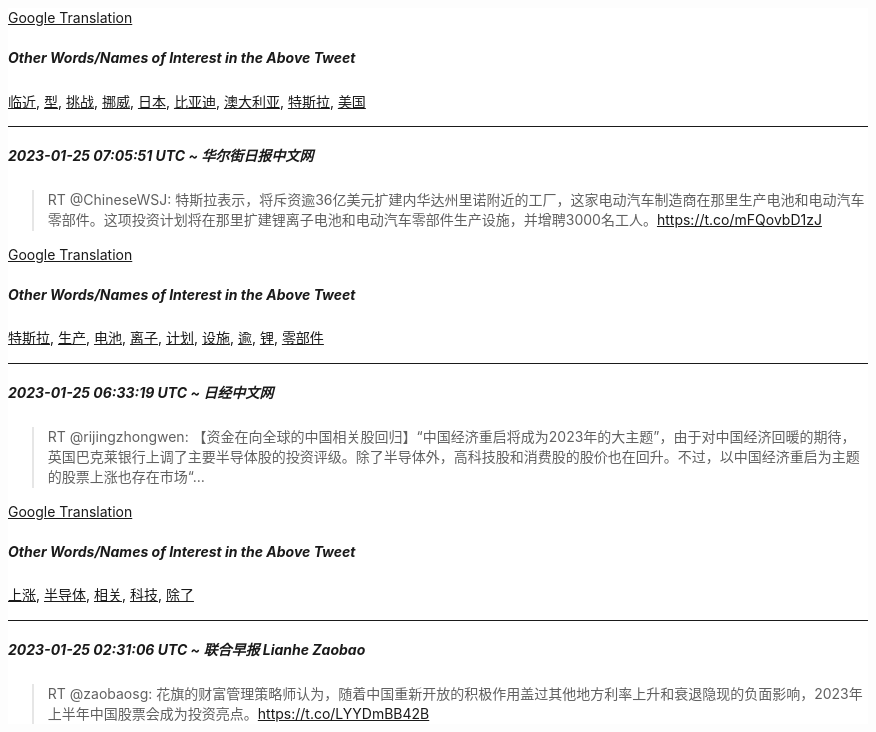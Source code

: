 [Google Translation](https://translate.google.com/?hi=en&tab=TT&sl=zh-CN&tl=en&op=translate&text=RT+%40rijingzhongwen%3A+%E3%80%90%E6%97%A5%E7%BB%8F%E8%AE%B0%E8%80%85%E7%9C%8B%E6%AF%94%E4%BA%9A%E8%BF%AA%E8%83%BD%E5%90%A6%E6%8C%91%E6%88%98%E7%89%B9%E6%96%AF%E6%8B%89%EF%BC%9F%E3%80%91%E6%AF%94%E4%BA%9A%E8%BF%AA2021%E5%B9%B4%E8%BF%9B%E9%A9%BB%E6%8C%AA%E5%A8%81%EF%BC%8C2022%E5%B9%B4%E8%BF%9B%E9%A9%BB%E6%BE%B3%E5%A4%A7%E5%88%A9%E4%BA%9A%E5%92%8C%E5%8D%97%E7%BE%8E%EF%BC%8C1%E6%9C%8831%E6%97%A5%E5%B0%86%E9%80%9A%E8%BF%87EV%E4%B9%98%E7%94%A8%E8%BD%A6%E7%99%BB%E9%99%86%E6%97%A5%E6%9C%AC%E5%B8%82%E5%9C%BA%EF%BC%8CEV%E9%94%80%E9%87%8F%E4%B9%9F%E9%80%BC%E8%BF%91%E7%BE%8E%E5%9B%BD%E7%89%B9%E6%96%AF%E6%8B%89%E3%80%82%E6%AF%94%E4%BA%9A%E8%BF%AA%E8%83%BD%E6%8C%91%E6%88%98%E7%89%B9%E6%96%AF%E6%8B%89%E5%90%97%EF%BC%9F%E6%97%A5%E7%BB%8F%E8%AE%B0%E8%80%85%E8%AE%A4%E4%B8%BA%E5%85%B6%E5%BC%80%E5%B1%95%E8%BF%9B%E6%94%BB%E5%9E%8B%E6%8A%95%E8%B5%84%E7%9A%84%E6%97%B6%E6%9C%BA%E6%88%96%E8%AE%B8%E6%AD%A3%E5%9C%A8%E4%B8%B4%E8%BF%91%E2%80%A6%E2%80%A6++%E2%80%8B%E2%80%8B%E2%80%A6)
##### Other Words/Names of Interest in the Above Tweet
[临近](临近.md), [型](型.md), [挑战](挑战.md), [挪威](挪威.md), [日本](日本.md), [比亚迪](比亚迪.md), [澳大利亚](澳大利亚.md), [特斯拉](特斯拉.md), [美国](美国.md)
___
##### 2023-01-25 07:05:51 UTC ~ 华尔街日报中文网
> RT @ChineseWSJ: 特斯拉表示，将斥资逾36亿美元扩建内华达州里诺附近的工厂，这家电动汽车制造商在那里生产电池和电动汽车零部件。这项投资计划将在那里扩建锂离子电池和电动汽车零部件生产设施，并增聘3000名工人。https://t.co/mFQovbD1zJ

[Google Translation](https://translate.google.com/?hi=en&tab=TT&sl=zh-CN&tl=en&op=translate&text=RT+%40ChineseWSJ%3A+%E7%89%B9%E6%96%AF%E6%8B%89%E8%A1%A8%E7%A4%BA%EF%BC%8C%E5%B0%86%E6%96%A5%E8%B5%84%E9%80%BE36%E4%BA%BF%E7%BE%8E%E5%85%83%E6%89%A9%E5%BB%BA%E5%86%85%E5%8D%8E%E8%BE%BE%E5%B7%9E%E9%87%8C%E8%AF%BA%E9%99%84%E8%BF%91%E7%9A%84%E5%B7%A5%E5%8E%82%EF%BC%8C%E8%BF%99%E5%AE%B6%E7%94%B5%E5%8A%A8%E6%B1%BD%E8%BD%A6%E5%88%B6%E9%80%A0%E5%95%86%E5%9C%A8%E9%82%A3%E9%87%8C%E7%94%9F%E4%BA%A7%E7%94%B5%E6%B1%A0%E5%92%8C%E7%94%B5%E5%8A%A8%E6%B1%BD%E8%BD%A6%E9%9B%B6%E9%83%A8%E4%BB%B6%E3%80%82%E8%BF%99%E9%A1%B9%E6%8A%95%E8%B5%84%E8%AE%A1%E5%88%92%E5%B0%86%E5%9C%A8%E9%82%A3%E9%87%8C%E6%89%A9%E5%BB%BA%E9%94%82%E7%A6%BB%E5%AD%90%E7%94%B5%E6%B1%A0%E5%92%8C%E7%94%B5%E5%8A%A8%E6%B1%BD%E8%BD%A6%E9%9B%B6%E9%83%A8%E4%BB%B6%E7%94%9F%E4%BA%A7%E8%AE%BE%E6%96%BD%EF%BC%8C%E5%B9%B6%E5%A2%9E%E8%81%983000%E5%90%8D%E5%B7%A5%E4%BA%BA%E3%80%82https%3A%2F%2Ft.co%2FmFQovbD1zJ)
##### Other Words/Names of Interest in the Above Tweet
[特斯拉](特斯拉.md), [生产](生产.md), [电池](电池.md), [离子](离子.md), [计划](计划.md), [设施](设施.md), [逾](逾.md), [锂](锂.md), [零部件](零部件.md)
___
##### 2023-01-25 06:33:19 UTC ~ 日经中文网
> RT @rijingzhongwen: 【资金在向全球的中国相关股回归】“中国经济重启将成为2023年的大主题”，由于对中国经济回暖的期待，英国巴克莱银行上调了主要半导体股的投资评级。除了半导体外，高科技股和消费股的股价也在回升。不过，以中国经济重启为主题的股票上涨也存在市场“…

[Google Translation](https://translate.google.com/?hi=en&tab=TT&sl=zh-CN&tl=en&op=translate&text=RT+%40rijingzhongwen%3A+%E3%80%90%E8%B5%84%E9%87%91%E5%9C%A8%E5%90%91%E5%85%A8%E7%90%83%E7%9A%84%E4%B8%AD%E5%9B%BD%E7%9B%B8%E5%85%B3%E8%82%A1%E5%9B%9E%E5%BD%92%E3%80%91%E2%80%9C%E4%B8%AD%E5%9B%BD%E7%BB%8F%E6%B5%8E%E9%87%8D%E5%90%AF%E5%B0%86%E6%88%90%E4%B8%BA2023%E5%B9%B4%E7%9A%84%E5%A4%A7%E4%B8%BB%E9%A2%98%E2%80%9D%EF%BC%8C%E7%94%B1%E4%BA%8E%E5%AF%B9%E4%B8%AD%E5%9B%BD%E7%BB%8F%E6%B5%8E%E5%9B%9E%E6%9A%96%E7%9A%84%E6%9C%9F%E5%BE%85%EF%BC%8C%E8%8B%B1%E5%9B%BD%E5%B7%B4%E5%85%8B%E8%8E%B1%E9%93%B6%E8%A1%8C%E4%B8%8A%E8%B0%83%E4%BA%86%E4%B8%BB%E8%A6%81%E5%8D%8A%E5%AF%BC%E4%BD%93%E8%82%A1%E7%9A%84%E6%8A%95%E8%B5%84%E8%AF%84%E7%BA%A7%E3%80%82%E9%99%A4%E4%BA%86%E5%8D%8A%E5%AF%BC%E4%BD%93%E5%A4%96%EF%BC%8C%E9%AB%98%E7%A7%91%E6%8A%80%E8%82%A1%E5%92%8C%E6%B6%88%E8%B4%B9%E8%82%A1%E7%9A%84%E8%82%A1%E4%BB%B7%E4%B9%9F%E5%9C%A8%E5%9B%9E%E5%8D%87%E3%80%82%E4%B8%8D%E8%BF%87%EF%BC%8C%E4%BB%A5%E4%B8%AD%E5%9B%BD%E7%BB%8F%E6%B5%8E%E9%87%8D%E5%90%AF%E4%B8%BA%E4%B8%BB%E9%A2%98%E7%9A%84%E8%82%A1%E7%A5%A8%E4%B8%8A%E6%B6%A8%E4%B9%9F%E5%AD%98%E5%9C%A8%E5%B8%82%E5%9C%BA%E2%80%9C%E2%80%A6)
##### Other Words/Names of Interest in the Above Tweet
[上涨](上涨.md), [半导体](半导体.md), [相关](相关.md), [科技](科技.md), [除了](除了.md)
___
##### 2023-01-25 02:31:06 UTC ~ 联合早报 Lianhe Zaobao
> RT @zaobaosg: 花旗的财富管理策略师认为，随着中国重新开放的积极作用盖过其他地方利率上升和衰退隐现的负面影响，2023年上半年中国股票会成为投资亮点。https://t.co/LYYDmBB42B
